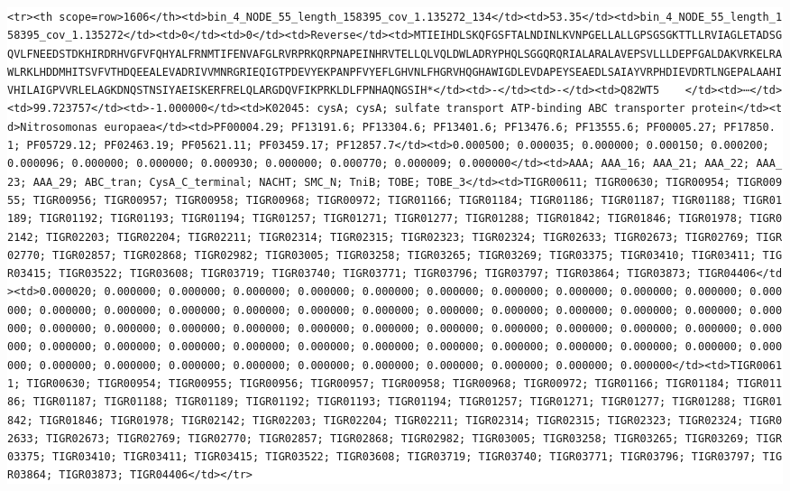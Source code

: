 	<tr><th scope=row>1606</th><td>bin_4_NODE_55_length_158395_cov_1.135272_134</td><td>53.35</td><td>bin_4_NODE_55_length_158395_cov_1.135272</td><td>0</td><td>0</td><td>Reverse</td><td>MTIEIHDLSKQFGSFTALNDINLKVNPGELLALLGPSGSGKTTLLRVIAGLETADSGQVLFNEEDSTDKHIRDRHVGFVFQHYALFRNMTIFENVAFGLRVRPRKQRPNAPEINHRVTELLQLVQLDWLADRYPHQLSGGQRQRIALARALAVEPSVLLLDEPFGALDAKVRKELRAWLRKLHDDMHITSVFVTHDQEEALEVADRIVVMNRGRIEQIGTPDEVYEKPANPFVYEFLGHVNLFHGRVHQGHAWIGDLEVDAPEYSEAEDLSAIAYVRPHDIEVDRTLNGEPALAAHIVHILAIGPVVRLELAGKDNQSTNSIYAEISKERFRELQLARGDQVFIKPRKLDLFPNHAQNGSIH*</td><td>-</td><td>-</td><td>Q82WT5    </td><td>⋯</td><td>99.723757</td><td>-1.000000</td><td>K02045: cysA; cysA; sulfate transport ATP-binding ABC transporter protein</td><td>Nitrosomonas europaea</td><td>PF00004.29; PF13191.6; PF13304.6; PF13401.6; PF13476.6; PF13555.6; PF00005.27; PF17850.1; PF05729.12; PF02463.19; PF05621.11; PF03459.17; PF12857.7</td><td>0.000500; 0.000035; 0.000000; 0.000150; 0.000200; 0.000096; 0.000000; 0.000000; 0.000930; 0.000000; 0.000770; 0.000009; 0.000000</td><td>AAA; AAA_16; AAA_21; AAA_22; AAA_23; AAA_29; ABC_tran; CysA_C_terminal; NACHT; SMC_N; TniB; TOBE; TOBE_3</td><td>TIGR00611; TIGR00630; TIGR00954; TIGR00955; TIGR00956; TIGR00957; TIGR00958; TIGR00968; TIGR00972; TIGR01166; TIGR01184; TIGR01186; TIGR01187; TIGR01188; TIGR01189; TIGR01192; TIGR01193; TIGR01194; TIGR01257; TIGR01271; TIGR01277; TIGR01288; TIGR01842; TIGR01846; TIGR01978; TIGR02142; TIGR02203; TIGR02204; TIGR02211; TIGR02314; TIGR02315; TIGR02323; TIGR02324; TIGR02633; TIGR02673; TIGR02769; TIGR02770; TIGR02857; TIGR02868; TIGR02982; TIGR03005; TIGR03258; TIGR03265; TIGR03269; TIGR03375; TIGR03410; TIGR03411; TIGR03415; TIGR03522; TIGR03608; TIGR03719; TIGR03740; TIGR03771; TIGR03796; TIGR03797; TIGR03864; TIGR03873; TIGR04406</td><td>0.000020; 0.000000; 0.000000; 0.000000; 0.000000; 0.000000; 0.000000; 0.000000; 0.000000; 0.000000; 0.000000; 0.000000; 0.000000; 0.000000; 0.000000; 0.000000; 0.000000; 0.000000; 0.000000; 0.000000; 0.000000; 0.000000; 0.000000; 0.000000; 0.000000; 0.000000; 0.000000; 0.000000; 0.000000; 0.000000; 0.000000; 0.000000; 0.000000; 0.000000; 0.000000; 0.000000; 0.000000; 0.000000; 0.000000; 0.000000; 0.000000; 0.000000; 0.000000; 0.000000; 0.000000; 0.000000; 0.000000; 0.000000; 0.000000; 0.000000; 0.000000; 0.000000; 0.000000; 0.000000; 0.000000; 0.000000; 0.000000; 0.000000</td><td>TIGR00611; TIGR00630; TIGR00954; TIGR00955; TIGR00956; TIGR00957; TIGR00958; TIGR00968; TIGR00972; TIGR01166; TIGR01184; TIGR01186; TIGR01187; TIGR01188; TIGR01189; TIGR01192; TIGR01193; TIGR01194; TIGR01257; TIGR01271; TIGR01277; TIGR01288; TIGR01842; TIGR01846; TIGR01978; TIGR02142; TIGR02203; TIGR02204; TIGR02211; TIGR02314; TIGR02315; TIGR02323; TIGR02324; TIGR02633; TIGR02673; TIGR02769; TIGR02770; TIGR02857; TIGR02868; TIGR02982; TIGR03005; TIGR03258; TIGR03265; TIGR03269; TIGR03375; TIGR03410; TIGR03411; TIGR03415; TIGR03522; TIGR03608; TIGR03719; TIGR03740; TIGR03771; TIGR03796; TIGR03797; TIGR03864; TIGR03873; TIGR04406</td></tr>